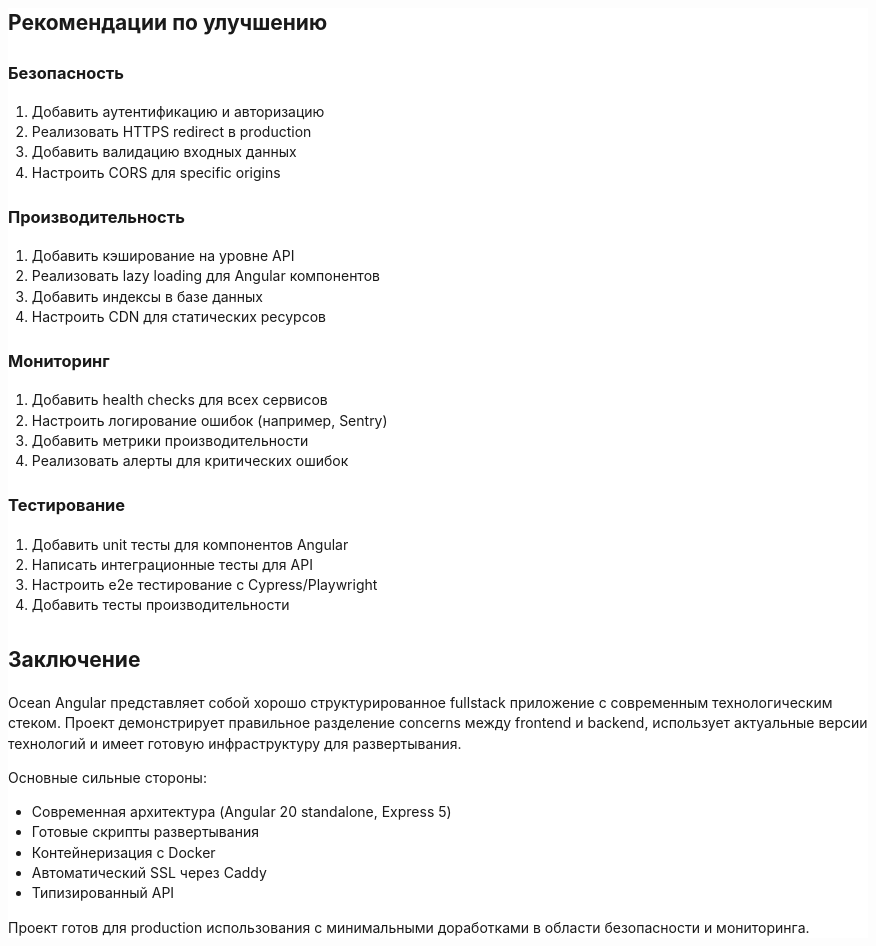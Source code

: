 ## Рекомендации по улучшению

### Безопасность
1. Добавить аутентификацию и авторизацию
2. Реализовать HTTPS redirect в production
3. Добавить валидацию входных данных
4. Настроить CORS для specific origins

### Производительность
1. Добавить кэширование на уровне API
2. Реализовать lazy loading для Angular компонентов
3. Добавить индексы в базе данных
4. Настроить CDN для статических ресурсов

### Мониторинг
1. Добавить health checks для всех сервисов
2. Настроить логирование ошибок (например, Sentry)
3. Добавить метрики производительности
4. Реализовать алерты для критических ошибок

### Тестирование
1. Добавить unit тесты для компонентов Angular
2. Написать интеграционные тесты для API
3. Настроить e2e тестирование с Cypress/Playwright
4. Добавить тесты производительности

## Заключение

Ocean Angular представляет собой хорошо структурированное fullstack приложение с современным технологическим стеком. Проект демонстрирует правильное разделение concerns между frontend и backend, использует актуальные версии технологий и имеет готовую инфраструктуру для развертывания.

Основные сильные стороны:
- Современная архитектура (Angular 20 standalone, Express 5)
- Готовые скрипты развертывания
- Контейнеризация с Docker
- Автоматический SSL через Caddy
- Типизированный API

Проект готов для production использования с минимальными доработками в области безопасности и мониторинга.
